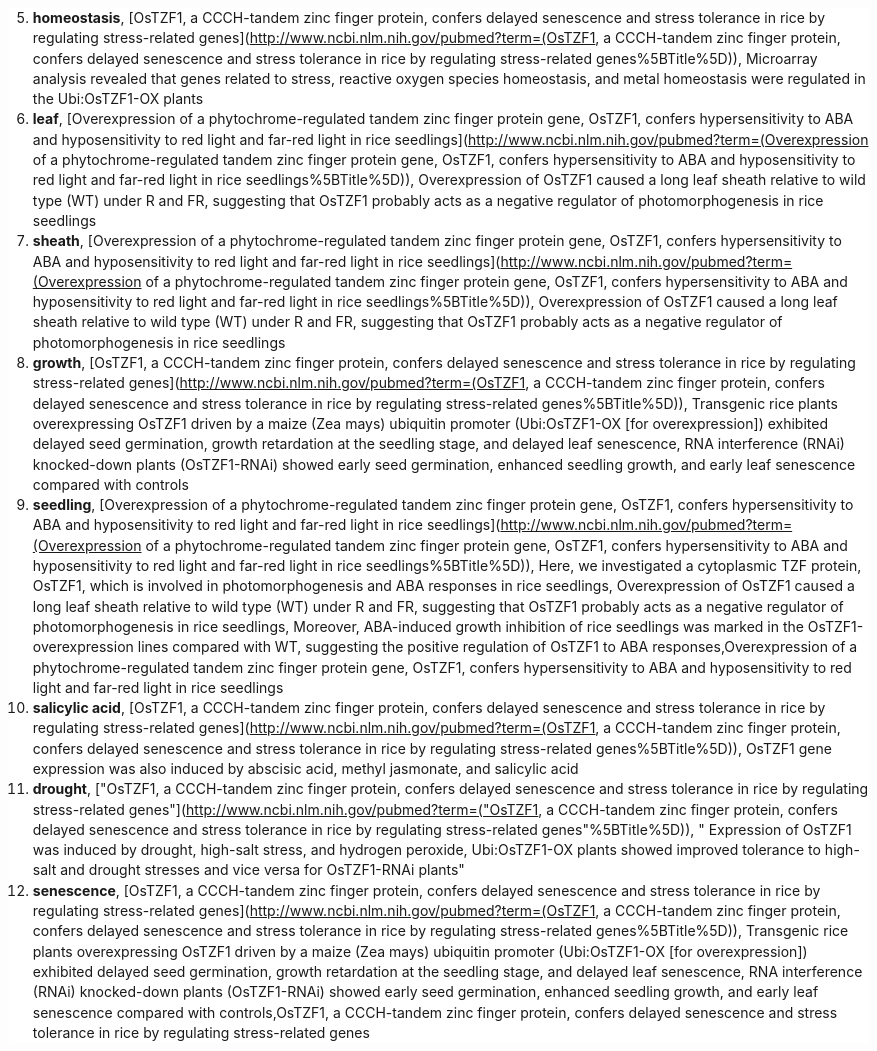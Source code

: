 5. __homeostasis__, [OsTZF1, a CCCH-tandem zinc finger protein, confers delayed senescence and stress tolerance in rice by regulating stress-related genes](http://www.ncbi.nlm.nih.gov/pubmed?term=(OsTZF1, a CCCH-tandem zinc finger protein, confers delayed senescence and stress tolerance in rice by regulating stress-related genes%5BTitle%5D)),  Microarray analysis revealed that genes related to stress, reactive oxygen species homeostasis, and metal homeostasis were regulated in the Ubi:OsTZF1-OX plants
6. __leaf__, [Overexpression of a phytochrome-regulated tandem zinc finger protein gene, OsTZF1, confers hypersensitivity to ABA and hyposensitivity to red light and far-red light in rice seedlings](http://www.ncbi.nlm.nih.gov/pubmed?term=(Overexpression of a phytochrome-regulated tandem zinc finger protein gene, OsTZF1, confers hypersensitivity to ABA and hyposensitivity to red light and far-red light in rice seedlings%5BTitle%5D)),  Overexpression of OsTZF1 caused a long leaf sheath relative to wild type (WT) under R and FR, suggesting that OsTZF1 probably acts as a negative regulator of photomorphogenesis in rice seedlings
7. __sheath__, [Overexpression of a phytochrome-regulated tandem zinc finger protein gene, OsTZF1, confers hypersensitivity to ABA and hyposensitivity to red light and far-red light in rice seedlings](http://www.ncbi.nlm.nih.gov/pubmed?term=(Overexpression of a phytochrome-regulated tandem zinc finger protein gene, OsTZF1, confers hypersensitivity to ABA and hyposensitivity to red light and far-red light in rice seedlings%5BTitle%5D)),  Overexpression of OsTZF1 caused a long leaf sheath relative to wild type (WT) under R and FR, suggesting that OsTZF1 probably acts as a negative regulator of photomorphogenesis in rice seedlings
8. __growth__, [OsTZF1, a CCCH-tandem zinc finger protein, confers delayed senescence and stress tolerance in rice by regulating stress-related genes](http://www.ncbi.nlm.nih.gov/pubmed?term=(OsTZF1, a CCCH-tandem zinc finger protein, confers delayed senescence and stress tolerance in rice by regulating stress-related genes%5BTitle%5D)),  Transgenic rice plants overexpressing OsTZF1 driven by a maize (Zea mays) ubiquitin promoter (Ubi:OsTZF1-OX [for overexpression]) exhibited delayed seed germination, growth retardation at the seedling stage, and delayed leaf senescence, RNA interference (RNAi) knocked-down plants (OsTZF1-RNAi) showed early seed germination, enhanced seedling growth, and early leaf senescence compared with controls
9. __seedling__, [Overexpression of a phytochrome-regulated tandem zinc finger protein gene, OsTZF1, confers hypersensitivity to ABA and hyposensitivity to red light and far-red light in rice seedlings](http://www.ncbi.nlm.nih.gov/pubmed?term=(Overexpression of a phytochrome-regulated tandem zinc finger protein gene, OsTZF1, confers hypersensitivity to ABA and hyposensitivity to red light and far-red light in rice seedlings%5BTitle%5D)),  Here, we investigated a cytoplasmic TZF protein, OsTZF1, which is involved in photomorphogenesis and ABA responses in rice seedlings, Overexpression of OsTZF1 caused a long leaf sheath relative to wild type (WT) under R and FR, suggesting that OsTZF1 probably acts as a negative regulator of photomorphogenesis in rice seedlings, Moreover, ABA-induced growth inhibition of rice seedlings was marked in the OsTZF1-overexpression lines compared with WT, suggesting the positive regulation of OsTZF1 to ABA responses,Overexpression of a phytochrome-regulated tandem zinc finger protein gene, OsTZF1, confers hypersensitivity to ABA and hyposensitivity to red light and far-red light in rice seedlings
10. __salicylic acid__, [OsTZF1, a CCCH-tandem zinc finger protein, confers delayed senescence and stress tolerance in rice by regulating stress-related genes](http://www.ncbi.nlm.nih.gov/pubmed?term=(OsTZF1, a CCCH-tandem zinc finger protein, confers delayed senescence and stress tolerance in rice by regulating stress-related genes%5BTitle%5D)),  OsTZF1 gene expression was also induced by abscisic acid, methyl jasmonate, and salicylic acid
11. __drought__, ["OsTZF1, a CCCH-tandem zinc finger protein, confers delayed senescence and stress tolerance in rice by regulating stress-related genes"](http://www.ncbi.nlm.nih.gov/pubmed?term=("OsTZF1, a CCCH-tandem zinc finger protein, confers delayed senescence and stress tolerance in rice by regulating stress-related genes"%5BTitle%5D)), " Expression of OsTZF1 was induced by drought, high-salt stress, and hydrogen peroxide, Ubi:OsTZF1-OX plants showed improved tolerance to high-salt and drought stresses and vice versa for OsTZF1-RNAi plants"
12. __senescence__, [OsTZF1, a CCCH-tandem zinc finger protein, confers delayed senescence and stress tolerance in rice by regulating stress-related genes](http://www.ncbi.nlm.nih.gov/pubmed?term=(OsTZF1, a CCCH-tandem zinc finger protein, confers delayed senescence and stress tolerance in rice by regulating stress-related genes%5BTitle%5D)),  Transgenic rice plants overexpressing OsTZF1 driven by a maize (Zea mays) ubiquitin promoter (Ubi:OsTZF1-OX [for overexpression]) exhibited delayed seed germination, growth retardation at the seedling stage, and delayed leaf senescence, RNA interference (RNAi) knocked-down plants (OsTZF1-RNAi) showed early seed germination, enhanced seedling growth, and early leaf senescence compared with controls,OsTZF1, a CCCH-tandem zinc finger protein, confers delayed senescence and stress tolerance in rice by regulating stress-related genes